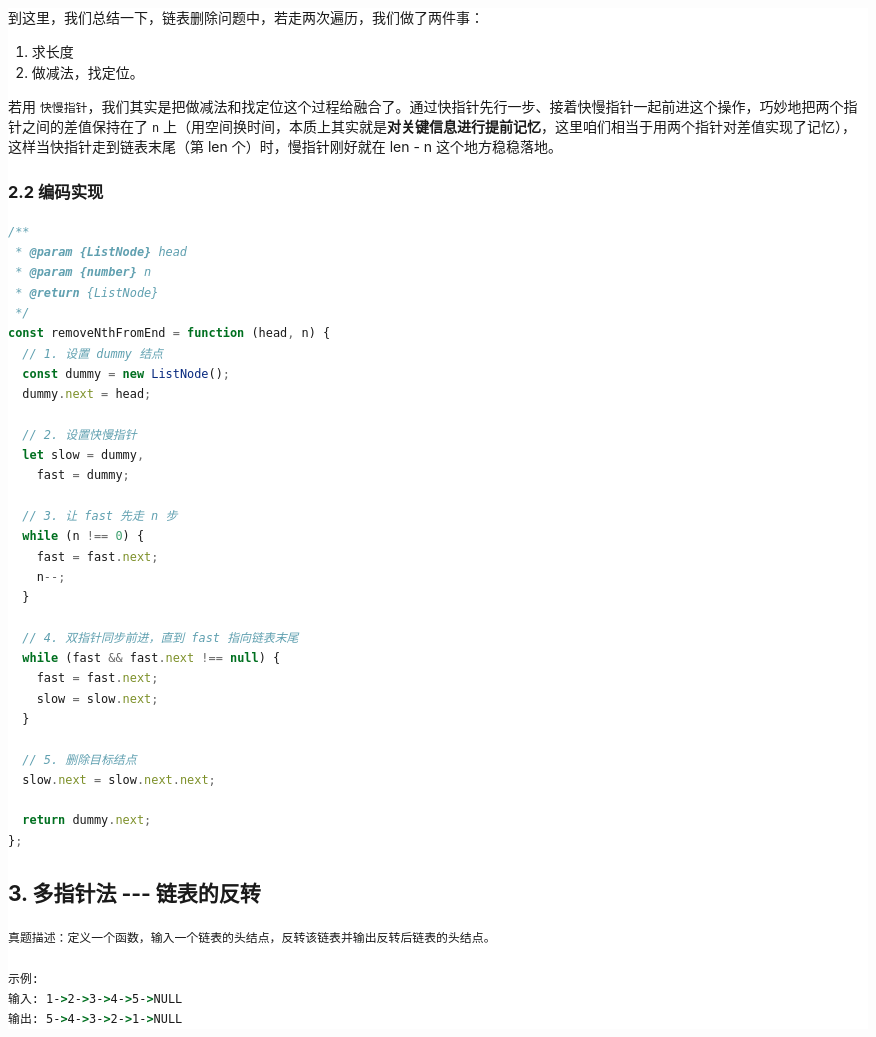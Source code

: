 到这里，我们总结一下，链表删除问题中，若走两次遍历，我们做了两件事：

1. 求长度
2. 做减法，找定位。

若用 `快慢指针`，我们其实是把做减法和找定位这个过程给融合了。通过快指针先行一步、接着快慢指针一起前进这个操作，巧妙地把两个指针之间的差值保持在了 `n` 上（用空间换时间，本质上其实就是**对关键信息进行提前记忆**，这里咱们相当于用两个指针对差值实现了记忆），这样当快指针走到链表末尾（第 len 个）时，慢指针刚好就在 len - n 这个地方稳稳落地。

### 2.2 编码实现

```js
/**
 * @param {ListNode} head
 * @param {number} n
 * @return {ListNode}
 */
const removeNthFromEnd = function (head, n) {
  // 1. 设置 dummy 结点
  const dummy = new ListNode();
  dummy.next = head;

  // 2. 设置快慢指针
  let slow = dummy,
    fast = dummy;

  // 3. 让 fast 先走 n 步
  while (n !== 0) {
    fast = fast.next;
    n--;
  }

  // 4. 双指针同步前进，直到 fast 指向链表末尾
  while (fast && fast.next !== null) {
    fast = fast.next;
    slow = slow.next;
  }

  // 5. 删除目标结点
  slow.next = slow.next.next;

  return dummy.next;
};
```

## 3. 多指针法 --- 链表的反转

```cmd
真题描述：定义一个函数，输入一个链表的头结点，反转该链表并输出反转后链表的头结点。

示例:
输入: 1->2->3->4->5->NULL
输出: 5->4->3->2->1->NULL
```
